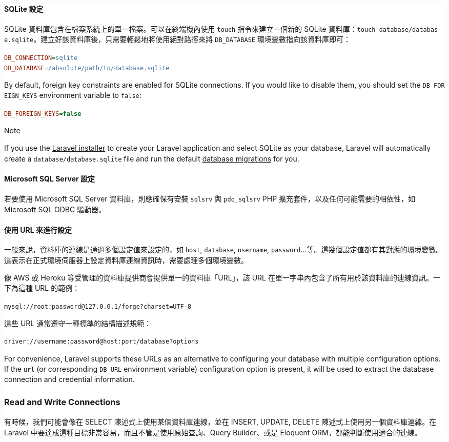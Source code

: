 <a name="sqlite-configuration"></a>

#### SQLite 設定

SQLite 資料庫包含在檔案系統上的單一檔案。可以在終端機內使用 `touch` 指令來建立一個新的 SQLite 資料庫：`touch database/database.sqlite`。建立好該資料庫後，只需要輕鬆地將使用絕對路徑來將 `DB_DATABASE` 環境變數指向該資料庫即可：

```ini
DB_CONNECTION=sqlite
DB_DATABASE=/absolute/path/to/database.sqlite
```
By default, foreign key constraints are enabled for SQLite connections. If you would like to disable them, you should set the `DB_FOREIGN_KEYS` environment variable to `false`:

```ini
DB_FOREIGN_KEYS=false
```
> [!NOTE]  
> If you use the [Laravel installer](/docs/{{version}}/installation#creating-a-laravel-project) to create your Laravel application and select SQLite as your database, Laravel will automatically create a `database/database.sqlite` file and run the default [database migrations](/docs/{{version}}/migrations) for you.

<a name="mssql-configuration"></a>

#### Microsoft SQL Server 設定

若要使用 Microsoft SQL Server 資料庫，則應確保有安裝 `sqlsrv` 與 `pdo_sqlsrv` PHP 擴充套件，以及任何可能需要的相依性，如 Microsoft SQL ODBC 驅動器。

<a name="configuration-using-urls"></a>

#### 使用 URL 來進行設定

一般來說，資料庫的連線是通過多個設定值來設定的，如 `host`, `database`, `username`, `password`…等。這幾個設定值都有其對應的環境變數。這表示在正式環境伺服器上設定資料庫連線資訊時，需要處理多個環境變數。

像 AWS 或 Heroku 等受管理的資料庫提供商會提供單一的資料庫「URL」，該 URL 在單一字串內包含了所有用於該資料庫的連線資訊。一下為這種 URL 的範例：

```html
mysql://root:password@127.0.0.1/forge?charset=UTF-8
```
這些 URL 通常遵守一種標準的結構描述規範：

```html
driver://username:password@host:port/database?options
```
For convenience, Laravel supports these URLs as an alternative to configuring your database with multiple configuration options. If the `url` (or corresponding `DB_URL` environment variable) configuration option is present, it will be used to extract the database connection and credential information.

<a name="read-and-write-connections"></a>

### Read and Write Connections

有時候，我們可能會像在 SELECT 陳述式上使用某個資料庫連線，並在 INSERT, UPDATE, DELETE 陳述式上使用另一個資料庫連線。在 Laravel 中要達成這種目標非常容易，而且不管是使用原始查詢、Query Builder、或是 Eloquent ORM，都能判斷使用適合的連線。
